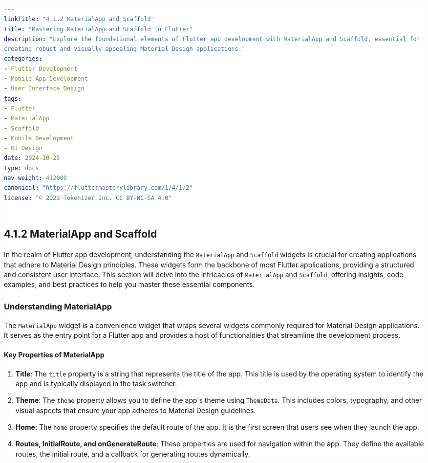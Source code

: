 ```yaml
---
linkTitle: "4.1.2 MaterialApp and Scaffold"
title: "Mastering MaterialApp and Scaffold in Flutter"
description: "Explore the foundational elements of Flutter app development with MaterialApp and Scaffold, essential for creating robust and visually appealing Material Design applications."
categories:
- Flutter Development
- Mobile App Development
- User Interface Design
tags:
- Flutter
- MaterialApp
- Scaffold
- Mobile Development
- UI Design
date: 2024-10-25
type: docs
nav_weight: 412000
canonical: "https://fluttermasterylibrary.com/1/4/1/2"
license: "© 2023 Tokenizer Inc. CC BY-NC-SA 4.0"
---
```


## 4.1.2 MaterialApp and Scaffold

In the realm of Flutter app development, understanding the `MaterialApp` and `Scaffold` widgets is crucial for creating applications that adhere to Material Design principles. These widgets form the backbone of most Flutter applications, providing a structured and consistent user interface. This section will delve into the intricacies of `MaterialApp` and `Scaffold`, offering insights, code examples, and best practices to help you master these essential components.

### Understanding MaterialApp

The `MaterialApp` widget is a convenience widget that wraps several widgets commonly required for Material Design applications. It serves as the entry point for a Flutter app and provides a host of functionalities that streamline the development process.

#### Key Properties of MaterialApp

1. **Title**: The `title` property is a string that represents the title of the app. This title is used by the operating system to identify the app and is typically displayed in the task switcher.

2. **Theme**: The `theme` property allows you to define the app's theme using `ThemeData`. This includes colors, typography, and other visual aspects that ensure your app adheres to Material Design guidelines.

3. **Home**: The `home` property specifies the default route of the app. It is the first screen that users see when they launch the app.

4. **Routes, InitialRoute, and onGenerateRoute**: These properties are used for navigation within the app. They define the available routes, the initial route, and a callback for generating routes dynamically.
